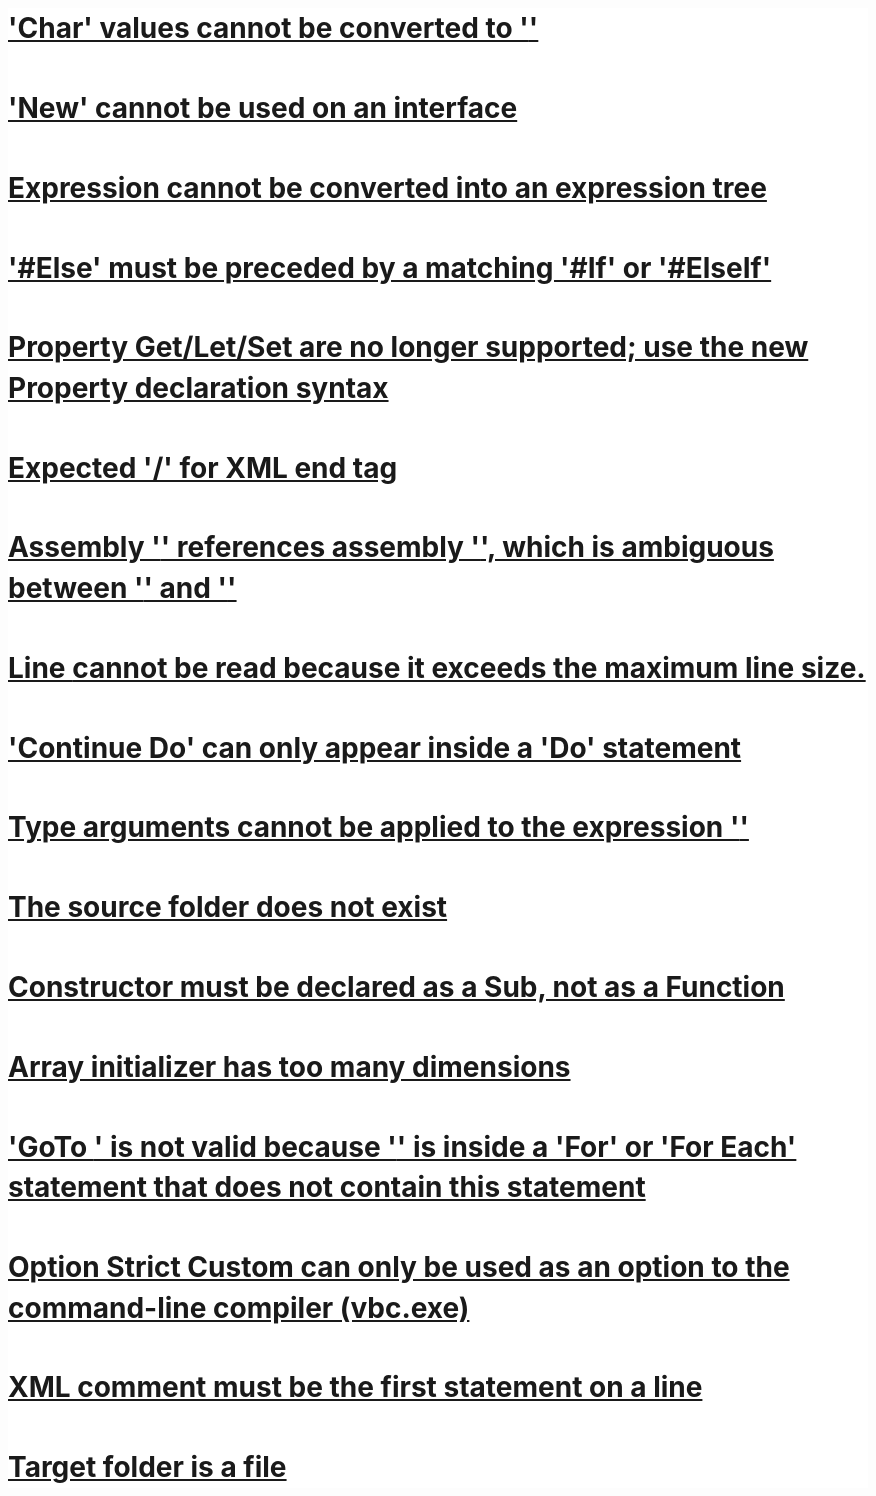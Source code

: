 # ['Char' values cannot be converted to '<typename>'](bc32006.md)
# ['New' cannot be used on an interface](bc30375.md)
# [Expression cannot be converted into an expression tree](bc36534.md)
# ['#Else' must be preceded by a matching '#If' or '#ElseIf'](bc30028.md)
# [Property Get/Let/Set are no longer supported; use the new Property declaration syntax](c8a803eb-316d-4f73-b6ef-27a2914409f3.md)
# [Expected '/' for XML end tag](expected-for-xml-end-tag.md)
# [Assembly '<filepath1>' references assembly '<assemblyidentity>', which is ambiguous between '<filepath2>' and '<filepath3>'](bc42205.md)
# [Line <number> cannot be read because it exceeds the maximum line size.](line-number-cannot-be-read-because-it-exceeds-the-maximum-line-size.md)
# ['Continue Do' can only appear inside a 'Do' statement](bc30782.md)
# [Type arguments cannot be applied to the expression '<expression>'](bc32058.md)
# [The source folder does not exist](the-source-folder-does-not-exist.md)
# [Constructor must be declared as a Sub, not as a Function](bc30493.md)
# [Array initializer has too many dimensions](bc30566.md)
# ['GoTo <labelname>' is not valid because '<labelname>' is inside a 'For' or 'For Each' statement that does not contain this statement](bc30757.md)
# [Option Strict Custom can only be used as an option to the command-line compiler (vbc.exe)](bc31141.md)
# [XML comment must be the first statement on a line](bc42302.md)
# [Target folder is a file](target-folder-is-a-file.md)